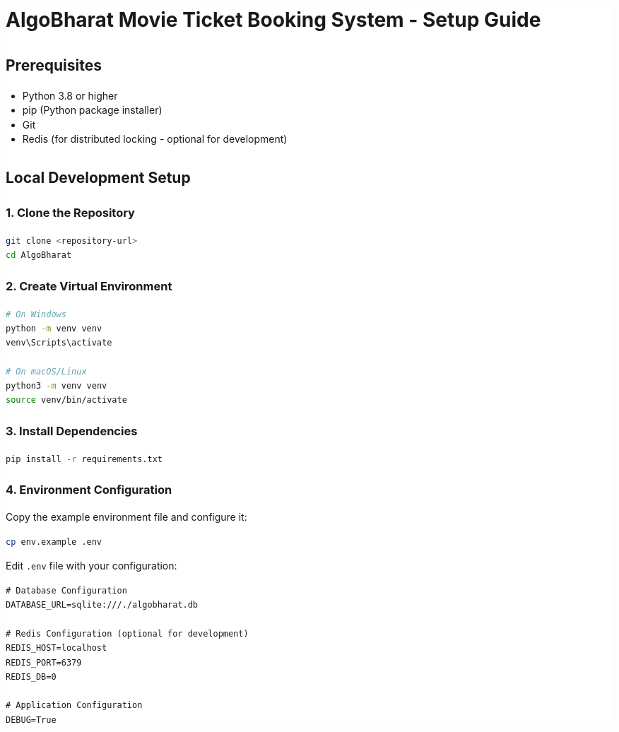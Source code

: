 # AlgoBharat Movie Ticket Booking System - Setup Guide

## Prerequisites

- Python 3.8 or higher
- pip (Python package installer)
- Git
- Redis (for distributed locking - optional for development)

## Local Development Setup

### 1. Clone the Repository

```bash
git clone <repository-url>
cd AlgoBharat
```

### 2. Create Virtual Environment

```bash
# On Windows
python -m venv venv
venv\Scripts\activate

# On macOS/Linux
python3 -m venv venv
source venv/bin/activate
```

### 3. Install Dependencies

```bash
pip install -r requirements.txt
```

### 4. Environment Configuration

Copy the example environment file and configure it:

```bash
cp env.example .env
```

Edit `.env` file with your configuration:

```env
# Database Configuration
DATABASE_URL=sqlite:///./algobharat.db

# Redis Configuration (optional for development)
REDIS_HOST=localhost
REDIS_PORT=6379
REDIS_DB=0

# Application Configuration
DEBUG=True
```
